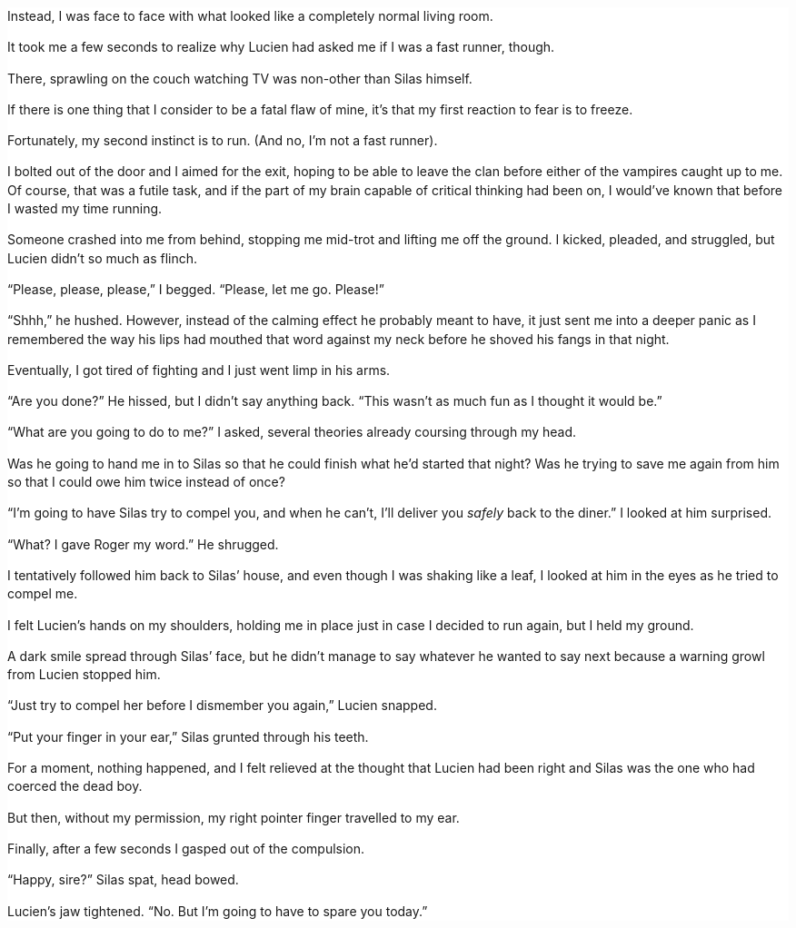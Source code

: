 Instead, I was face to face with what looked like a completely normal living room. 

It took me a few seconds to realize why Lucien had asked me if I was a fast runner, though.

There, sprawling on the couch watching TV was non-other than Silas himself. 

If there is one thing that I consider to be a fatal flaw of mine, it’s that my first reaction to fear is to freeze. 

Fortunately, my second instinct is to run. (And no, I’m not a fast runner). 

I bolted out of the door and I aimed for the exit, hoping to be able to leave the clan before either of the vampires caught up to me. Of course, that was a futile task, and if the part of my brain capable of critical thinking had been on, I would’ve known that before I wasted my time running. 

Someone crashed into me from behind, stopping me mid-trot and lifting me off the ground. I kicked, pleaded, and struggled, but Lucien didn’t so much as flinch. 

“Please, please, please,” I begged. “Please, let me go. Please!”

“Shhh,” he hushed. However, instead of the calming effect he probably meant to have, it just sent me into a deeper panic as I remembered the way his lips had mouthed that word against my neck before he shoved his fangs in that night. 

Eventually, I got tired of fighting and I just went limp in his arms. 

“Are you done?” He hissed, but I didn’t say anything back. “This wasn’t as much fun as I thought it would be.” 

“What are you going to do to me?” I asked, several theories already coursing through my head. 

Was he going to hand me in to Silas so that he could finish what he’d started that night? Was he trying to save me again from him so that I could owe him twice instead of once?

“I’m going to have Silas try to compel you, and when he can’t, I’ll deliver you *safely* back to the diner.” I looked at him surprised. 

“What? I gave Roger my word.” He shrugged. 

I tentatively followed him back to Silas’ house, and even though I was shaking like a leaf, I looked at him in the eyes as he tried to compel me. 

I felt Lucien’s hands on my shoulders, holding me in place just in case I decided to run again, but I held my ground. 

A dark smile spread through Silas’ face, but he didn’t manage to say whatever he wanted to say next because a warning growl from Lucien stopped him. 

“Just try to compel her before I dismember you again,” Lucien snapped. 

“Put your finger in your ear,” Silas grunted through his teeth. 

For a moment, nothing happened, and I felt relieved at the thought that Lucien had been right and Silas was the one who had coerced the dead boy. 

But then, without my permission, my right pointer finger travelled to my ear.

Finally, after a few seconds I gasped out of the compulsion. 

“Happy, sire?” Silas spat, head bowed. 

Lucien’s jaw tightened. “No. But I’m going to have to spare you today.”
